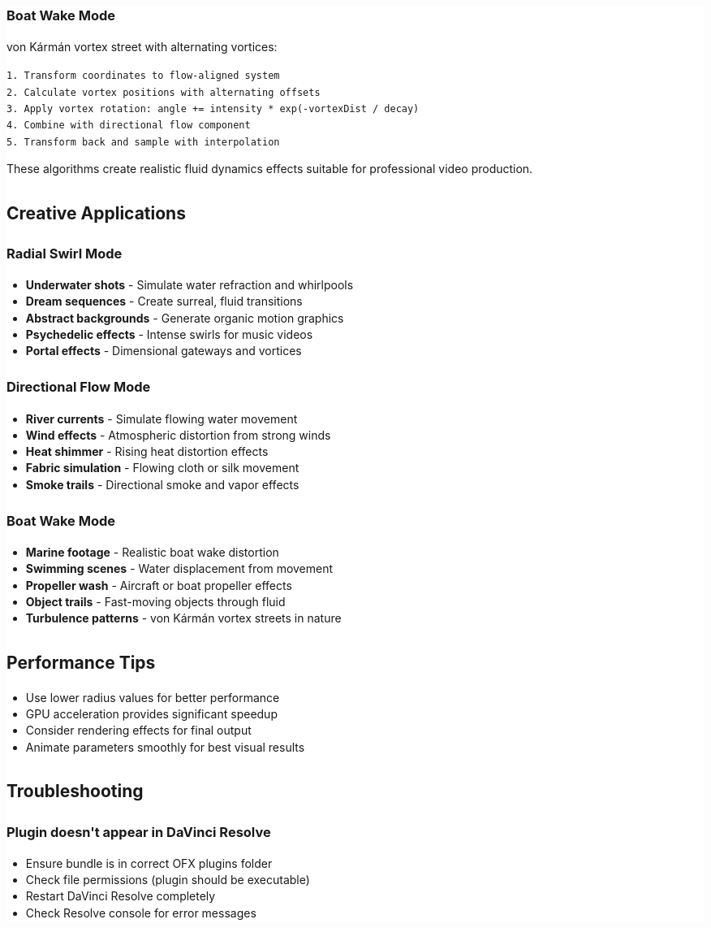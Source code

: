 ### Boat Wake Mode
von Kármán vortex street with alternating vortices:
```
1. Transform coordinates to flow-aligned system
2. Calculate vortex positions with alternating offsets
3. Apply vortex rotation: angle += intensity * exp(-vortexDist / decay)
4. Combine with directional flow component
5. Transform back and sample with interpolation
```

These algorithms create realistic fluid dynamics effects suitable for professional video production.

## Creative Applications

### Radial Swirl Mode
- **Underwater shots** - Simulate water refraction and whirlpools
- **Dream sequences** - Create surreal, fluid transitions
- **Abstract backgrounds** - Generate organic motion graphics
- **Psychedelic effects** - Intense swirls for music videos
- **Portal effects** - Dimensional gateways and vortices

### Directional Flow Mode
- **River currents** - Simulate flowing water movement
- **Wind effects** - Atmospheric distortion from strong winds
- **Heat shimmer** - Rising heat distortion effects
- **Fabric simulation** - Flowing cloth or silk movement
- **Smoke trails** - Directional smoke and vapor effects

### Boat Wake Mode
- **Marine footage** - Realistic boat wake distortion
- **Swimming scenes** - Water displacement from movement
- **Propeller wash** - Aircraft or boat propeller effects  
- **Object trails** - Fast-moving objects through fluid
- **Turbulence patterns** - von Kármán vortex streets in nature

## Performance Tips

- Use lower radius values for better performance
- GPU acceleration provides significant speedup
- Consider rendering effects for final output
- Animate parameters smoothly for best visual results

## Troubleshooting

### Plugin doesn't appear in DaVinci Resolve
- Ensure bundle is in correct OFX plugins folder
- Check file permissions (plugin should be executable)
- Restart DaVinci Resolve completely
- Check Resolve console for error messages
